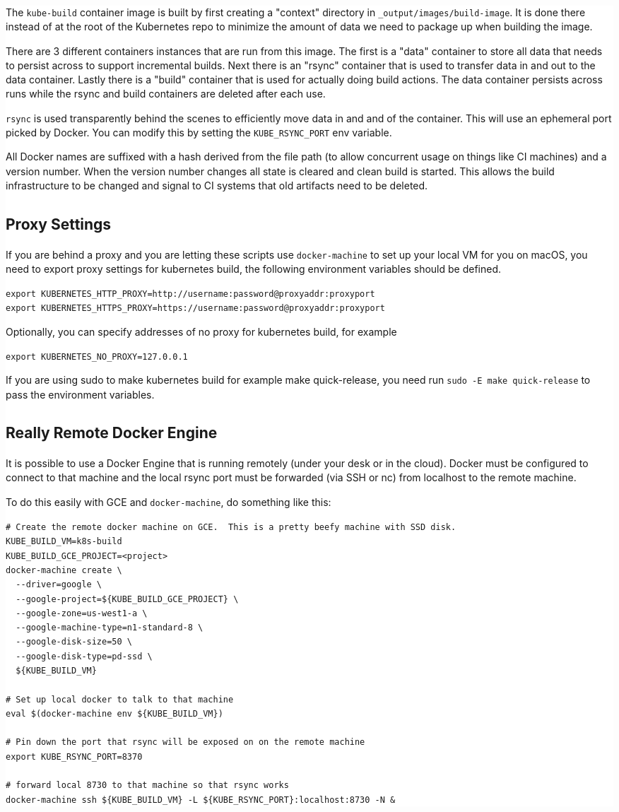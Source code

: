 The `kube-build` container image is built by first creating a "context" directory in `_output/images/build-image`.  It is done there instead of at the root of the Kubernetes repo to minimize the amount of data we need to package up when building the image.

There are 3 different containers instances that are run from this image.  The first is a "data" container to store all data that needs to persist across to support incremental builds. Next there is an "rsync" container that is used to transfer data in and out to the data container.  Lastly there is a "build" container that is used for actually doing build actions.  The data container persists across runs while the rsync and build containers are deleted after each use.

`rsync` is used transparently behind the scenes to efficiently move data in and and of the container.  This will use an ephemeral port picked by Docker.  You can modify this by setting the `KUBE_RSYNC_PORT` env variable.

All Docker names are suffixed with a hash derived from the file path (to allow concurrent usage on things like CI machines) and a version number.  When the version number changes all state is cleared and clean build is started.  This allows the build infrastructure to be changed and signal to CI systems that old artifacts need to be deleted.

## Proxy Settings

If you are behind a proxy and you are letting these scripts use `docker-machine` to set up your local VM for you on macOS, you need to export proxy settings for kubernetes build, the following environment variables should be defined.

```
export KUBERNETES_HTTP_PROXY=http://username:password@proxyaddr:proxyport
export KUBERNETES_HTTPS_PROXY=https://username:password@proxyaddr:proxyport
```

Optionally, you can specify addresses of no proxy for kubernetes build, for example

```
export KUBERNETES_NO_PROXY=127.0.0.1
```

If you are using sudo to make kubernetes build for example make quick-release, you need run `sudo -E make quick-release` to pass the environment variables.

## Really Remote Docker Engine

It is possible to use a Docker Engine that is running remotely (under your desk or in the cloud).  Docker must be configured to connect to that machine and the local rsync port must be forwarded (via SSH or nc) from localhost to the remote machine.

To do this easily with GCE and `docker-machine`, do something like this:
```
# Create the remote docker machine on GCE.  This is a pretty beefy machine with SSD disk.
KUBE_BUILD_VM=k8s-build
KUBE_BUILD_GCE_PROJECT=<project>
docker-machine create \
  --driver=google \
  --google-project=${KUBE_BUILD_GCE_PROJECT} \
  --google-zone=us-west1-a \
  --google-machine-type=n1-standard-8 \
  --google-disk-size=50 \
  --google-disk-type=pd-ssd \
  ${KUBE_BUILD_VM}

# Set up local docker to talk to that machine
eval $(docker-machine env ${KUBE_BUILD_VM})

# Pin down the port that rsync will be exposed on on the remote machine
export KUBE_RSYNC_PORT=8370

# forward local 8730 to that machine so that rsync works
docker-machine ssh ${KUBE_BUILD_VM} -L ${KUBE_RSYNC_PORT}:localhost:8730 -N &
```